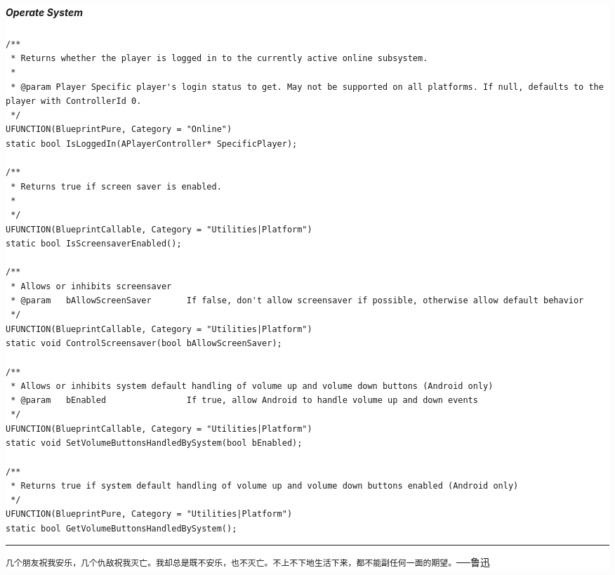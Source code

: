 ##### Operate System

	/**
	 * Returns whether the player is logged in to the currently active online subsystem.
	 *
	 * @param Player Specific player's login status to get. May not be supported on all platforms. If null, defaults to the player with ControllerId 0.
	 */
	UFUNCTION(BlueprintPure, Category = "Online")
	static bool IsLoggedIn(APlayerController* SpecificPlayer);

	/**
	 * Returns true if screen saver is enabled.
	 *
	 */
	UFUNCTION(BlueprintCallable, Category = "Utilities|Platform")
	static bool IsScreensaverEnabled();

	/**
	 * Allows or inhibits screensaver
	 * @param	bAllowScreenSaver		If false, don't allow screensaver if possible, otherwise allow default behavior
	 */
	UFUNCTION(BlueprintCallable, Category = "Utilities|Platform")
	static void ControlScreensaver(bool bAllowScreenSaver);

	/**
	 * Allows or inhibits system default handling of volume up and volume down buttons (Android only)
	 * @param	bEnabled				If true, allow Android to handle volume up and down events
	 */
	UFUNCTION(BlueprintCallable, Category = "Utilities|Platform")
	static void SetVolumeButtonsHandledBySystem(bool bEnabled);

	/**
	 * Returns true if system default handling of volume up and volume down buttons enabled (Android only)
	 */
	UFUNCTION(BlueprintPure, Category = "Utilities|Platform")
	static bool GetVolumeButtonsHandledBySystem();
	
***
`几个朋友祝我安乐，几个仇敌祝我灭亡。我却总是既不安乐，也不灭亡。不上不下地生活下来，都不能副任何一面的期望。`──鲁迅

